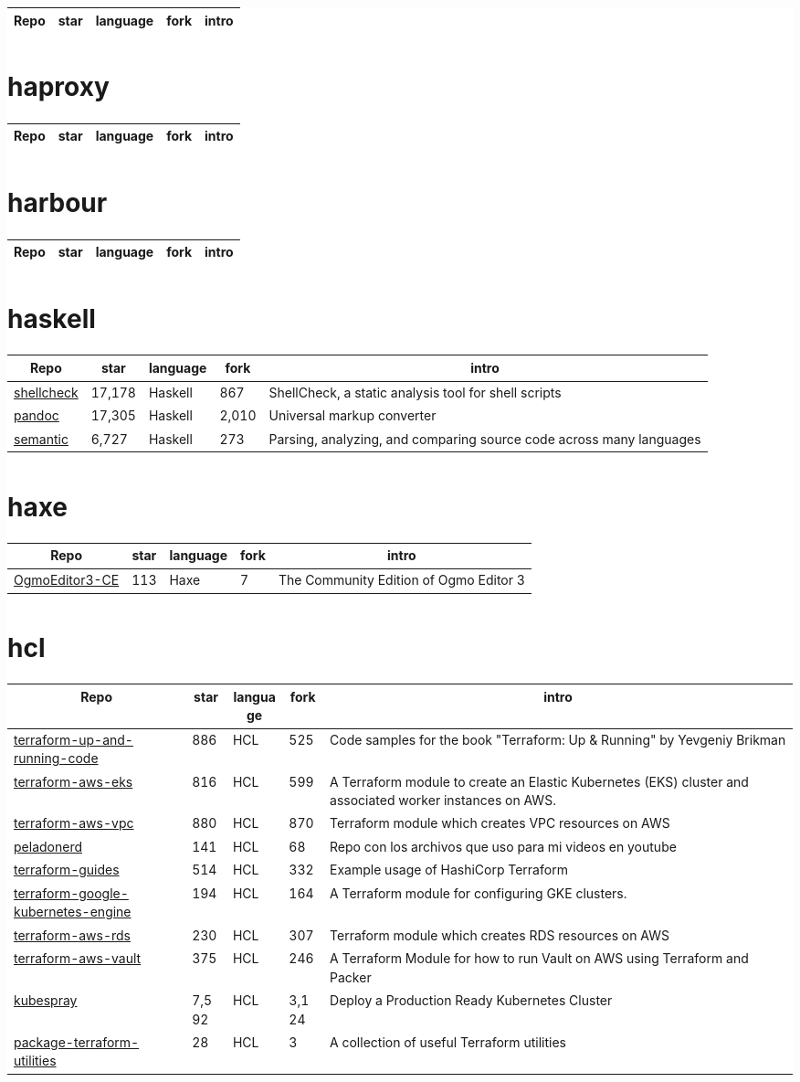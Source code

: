 Repo|star|language|fork|intro
-|-|-|-|-



# haproxy

Repo|star|language|fork|intro
-|-|-|-|-



# harbour

Repo|star|language|fork|intro
-|-|-|-|-



# haskell

Repo|star|language|fork|intro
-|-|-|-|-
[shellcheck](https://github.com/koalaman/shellcheck)|17,178|Haskell|867|ShellCheck, a static analysis tool for shell scripts
[pandoc](https://github.com/jgm/pandoc)|17,305|Haskell|2,010|Universal markup converter
[semantic](https://github.com/github/semantic)|6,727|Haskell|273|Parsing, analyzing, and comparing source code across many languages


# haxe

Repo|star|language|fork|intro
-|-|-|-|-
[OgmoEditor3-CE](https://github.com/Ogmo-Editor-3/OgmoEditor3-CE)|113|Haxe|7|The Community Edition of Ogmo Editor 3


# hcl

Repo|star|language|fork|intro
-|-|-|-|-
[terraform-up-and-running-code](https://github.com/brikis98/terraform-up-and-running-code)|886|HCL|525|Code samples for the book "Terraform: Up & Running" by Yevgeniy Brikman
[terraform-aws-eks](https://github.com/terraform-aws-modules/terraform-aws-eks)|816|HCL|599|A Terraform module to create an Elastic Kubernetes (EKS) cluster and associated worker instances on AWS.
[terraform-aws-vpc](https://github.com/terraform-aws-modules/terraform-aws-vpc)|880|HCL|870|Terraform module which creates VPC resources on AWS
[peladonerd](https://github.com/pablokbs/peladonerd)|141|HCL|68|Repo con los archivos que uso para mi videos en youtube
[terraform-guides](https://github.com/hashicorp/terraform-guides)|514|HCL|332|Example usage of HashiCorp Terraform
[terraform-google-kubernetes-engine](https://github.com/terraform-google-modules/terraform-google-kubernetes-engine)|194|HCL|164|A Terraform module for configuring GKE clusters.
[terraform-aws-rds](https://github.com/terraform-aws-modules/terraform-aws-rds)|230|HCL|307|Terraform module which creates RDS resources on AWS
[terraform-aws-vault](https://github.com/hashicorp/terraform-aws-vault)|375|HCL|246|A Terraform Module for how to run Vault on AWS using Terraform and Packer
[kubespray](https://github.com/kubernetes-sigs/kubespray)|7,592|HCL|3,124|Deploy a Production Ready Kubernetes Cluster
[package-terraform-utilities](https://github.com/gruntwork-io/package-terraform-utilities)|28|HCL|3|A collection of useful Terraform utilities
